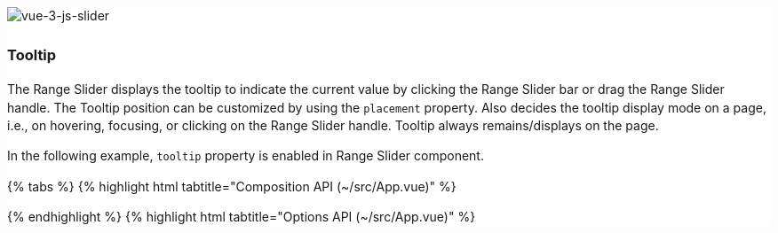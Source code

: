 ![vue-3-js-slider](./images/slider-orientation.PNG)

### Tooltip

The Range Slider displays the tooltip to indicate the current value by clicking the Range Slider bar or drag the Range Slider handle. The Tooltip position can be customized by using the `placement` property. Also decides the tooltip display mode on a page, i.e., on hovering, focusing, or clicking on the Range Slider handle. Tooltip always remains/displays on the page.

In the following example, `tooltip` property is enabled in Range Slider component.

{% tabs %}
{% highlight html tabtitle="Composition API (~/src/App.vue)" %}

<template>
  <div id="app">
    <ejs-slider id='tooltip' :value='value' :tooltip="tooltip" :type="type"></ejs-slider>
  </div>
</template>

<script setup>
  import { SliderComponent as EjsSlider} from "@syncfusion/ej2-vue-inputs";

  const value = 30;
  const type = 'MinRange';
  const tooltip = { placement: 'After', isVisible: true, showOn: 'Always' };
</script>

<style>
  @import "../node_modules/@syncfusion/ej2-base/styles/material.css";
  @import "../node_modules/@syncfusion/ej2-buttons/styles/material.css";
  @import "../node_modules/@syncfusion/ej2-popups/styles/material.css";
  @import "../node_modules/@syncfusion/ej2-vue-inputs/styles/material.css";
  #app {
    color: #008cff;
    height: 40px;
    left: 30%;
    position: absolute;
    top: 40%;
    width: 50%;
  }
</style>

{% endhighlight %}
{% highlight html tabtitle="Options API (~/src/App.vue)" %}

<template>
  <div id="app">
    <ejs-slider id='tooltip' :value='value' :tooltip="tooltip" :type="type"></ejs-slider>
  </div>
</template>

<script>
import { SliderComponent} from "@syncfusion/ej2-vue-inputs";
//Component registration
export default {
  name: "App",
  components: {
    'ejs-slider': SliderComponent
  },
  data() {
    return {
      value: 30,
      type: 'MinRange',
      tooltip: { placement: 'After', isVisible: true, showOn: 'Always' }
    };
  }